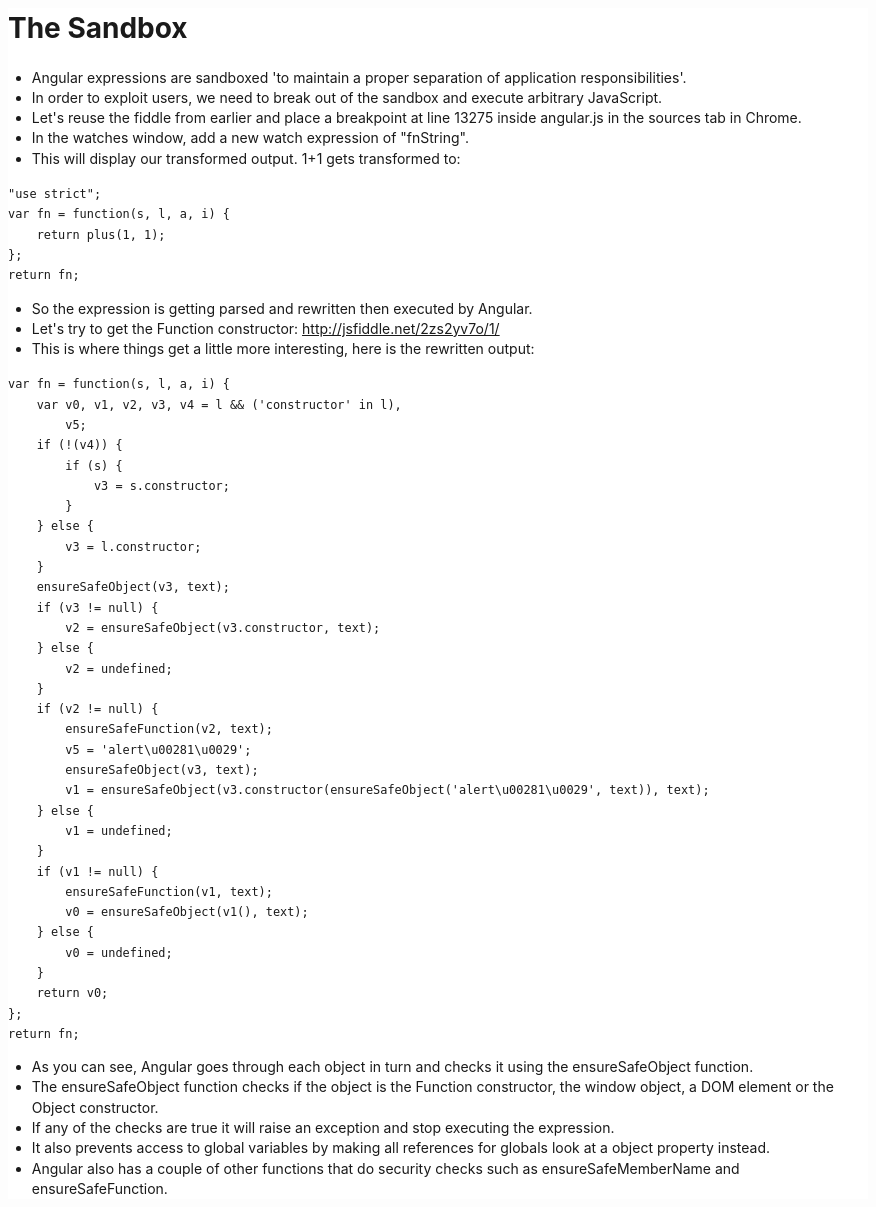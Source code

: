 # The Sandbox
- Angular expressions are sandboxed 'to maintain a proper separation of application responsibilities'.
- In order to exploit users, we need to break out of the sandbox and execute arbitrary JavaScript.
- Let's reuse the fiddle from earlier and place a breakpoint at line 13275 inside angular.js in the sources tab in Chrome. 
- In the watches window, add a new watch expression of "fnString". 
- This will display our transformed output. 1+1 gets transformed to:
```
"use strict";
var fn = function(s, l, a, i) {
    return plus(1, 1);
};
return fn;
```
- So the expression is getting parsed and rewritten then executed by Angular. 
- Let's try to get the Function constructor: http://jsfiddle.net/2zs2yv7o/1/
- This is where things get a little more interesting, here is the rewritten output:

```"use strict";
var fn = function(s, l, a, i) {
    var v0, v1, v2, v3, v4 = l && ('constructor' in l),
        v5;
    if (!(v4)) {
        if (s) {
            v3 = s.constructor;
        }
    } else {
        v3 = l.constructor;
    }
    ensureSafeObject(v3, text);
    if (v3 != null) {
        v2 = ensureSafeObject(v3.constructor, text);
    } else {
        v2 = undefined;
    }
    if (v2 != null) {
        ensureSafeFunction(v2, text);
        v5 = 'alert\u00281\u0029';
        ensureSafeObject(v3, text);
        v1 = ensureSafeObject(v3.constructor(ensureSafeObject('alert\u00281\u0029', text)), text);
    } else {
        v1 = undefined;
    }
    if (v1 != null) {
        ensureSafeFunction(v1, text);
        v0 = ensureSafeObject(v1(), text);
    } else {
        v0 = undefined;
    }
    return v0;
};
return fn;
```
- As you can see, Angular goes through each object in turn and checks it using the ensureSafeObject function. 
- The ensureSafeObject function checks if the object is the Function constructor, the window object, a DOM element or the Object constructor. 
- If any of the checks are true it will raise an exception and stop executing the expression. 
- It also prevents access to global variables by making all references for globals look at a object property instead.
- Angular also has a couple of other functions that do security checks such as ensureSafeMemberName and ensureSafeFunction. 